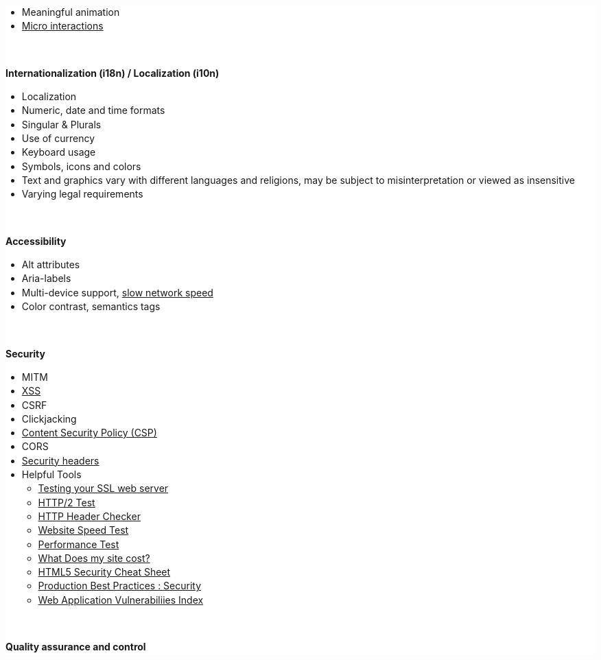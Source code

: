 - Meaningful animation
- [Micro interactions](https://userguiding.com/blog/microinteraction/)

<br>

**Internationalization (i18n) / Localization (i10n)**

- Localization
- Numeric, date and time formats
- Singular & Plurals
- Use of currency
- Keyboard usage
- Symbols, icons and colors
- Text and graphics vary with different languages and religions, may be subject to misinterpretation or viewed as insensitive
- Varying legal requirements

<br>

**Accessibility**

- Alt attributes
- Aria-labels
- Multi-device support, [slow network speed](https://addyosmani.com/blog/adaptive-loading/)
- Color contrast, semantics tags

<br>

**Security**

- MITM
- [XSS](https://auth0.com/blog/cross-site-scripting-xss/)
- CSRF
- Clickjacking
- [Content Security Policy (CSP)](https://ponyfoo.com/articles/content-security-policy-in-express-apps#to-get-started-let-s-use-report-only)
- CORS
- [Security headers](https://securityheaders.com/)
- Helpful Tools
  - [Testing your SSL web server](https://www.ssllabs.com/ssltest/analyze.html)
  - [HTTP/2 Test](https://tools.keycdn.com/http2-test)
  - [HTTP Header Checker](https://tools.keycdn.com/curl)
  - [Website Speed Test](https://tools.keycdn.com/speed)
  - [Performance Test](https://tools.keycdn.com/performance)
  - [What Does my site cost?](https://whatdoesmysitecost.com/)
  - [HTML5 Security Cheat Sheet](https://cheatsheetseries.owasp.org/cheatsheets/HTML5_Security_Cheat_Sheet.html)
  - [Production Best Practices : Security](https://expressjs.com/en/advanced/best-practice-security.html)
  - [Web Application Vulnerabiliies Index](https://www.netsparker.com/web-vulnerability-scanner/vulnerabilities/)

<br>

**Quality assurance and control**
